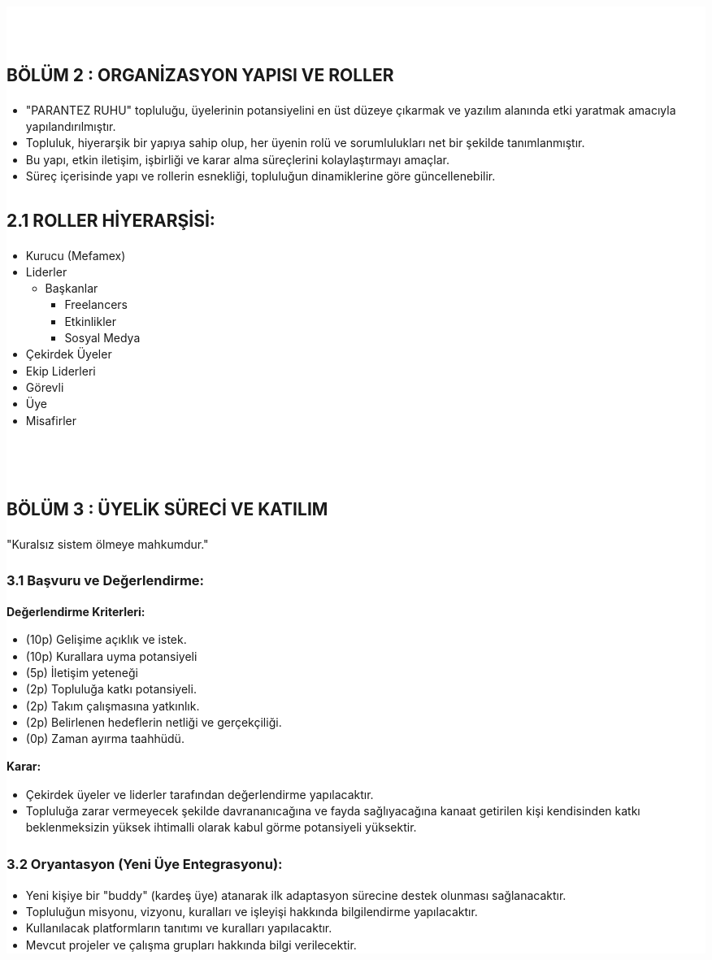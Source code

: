 <br><br>

## BÖLÜM 2 : ORGANİZASYON YAPISI VE ROLLER

- "PARANTEZ RUHU" topluluğu, üyelerinin potansiyelini en üst düzeye çıkarmak ve yazılım alanında etki yaratmak amacıyla yapılandırılmıştır. 
- Topluluk, hiyerarşik bir yapıya sahip olup, her üyenin rolü ve sorumlulukları net bir şekilde tanımlanmıştır.
- Bu yapı, etkin iletişim, işbirliği ve karar alma süreçlerini kolaylaştırmayı amaçlar.
- Süreç içerisinde yapı ve rollerin esnekliği, topluluğun dinamiklerine göre güncellenebilir.

## 2.1 ROLLER HİYERARŞİSİ:
  - Kurucu (Mefamex)
  - Liderler
    - Başkanlar
        - Freelancers
        - Etkinlikler
        - Sosyal Medya
  - Çekirdek Üyeler
  - Ekip Liderleri
  - Görevli
  - Üye
  - Misafirler


<br><br>


## BÖLÜM 3 : ÜYELİK SÜRECİ VE KATILIM

"Kuralsız sistem ölmeye mahkumdur."

### 3.1 Başvuru ve Değerlendirme:

**Değerlendirme Kriterleri:**
- (10p) Gelişime açıklık ve istek.
- (10p) Kurallara uyma potansiyeli
- (5p)  İletişim yeteneği
- (2p)  Topluluğa katkı potansiyeli.
- (2p)  Takım çalışmasına yatkınlık.
- (2p)  Belirlenen hedeflerin netliği ve gerçekçiliği.
- (0p)  Zaman ayırma taahhüdü.

**Karar:** 
- Çekirdek üyeler ve liderler tarafından değerlendirme yapılacaktır.
- Topluluğa zarar vermeyecek şekilde davrananıcağına ve fayda sağlıyacağına kanaat getirilen kişi kendisinden katkı beklenmeksizin yüksek ihtimalli olarak kabul görme potansiyeli yüksektir.


### 3.2 Oryantasyon (Yeni Üye Entegrasyonu):

- Yeni kişiye bir "buddy" (kardeş üye) atanarak ilk adaptasyon sürecine destek olunması sağlanacaktır.
- Topluluğun misyonu, vizyonu, kuralları ve işleyişi hakkında bilgilendirme yapılacaktır.
- Kullanılacak platformların tanıtımı ve kuralları yapılacaktır.
- Mevcut projeler ve çalışma grupları hakkında bilgi verilecektir.
